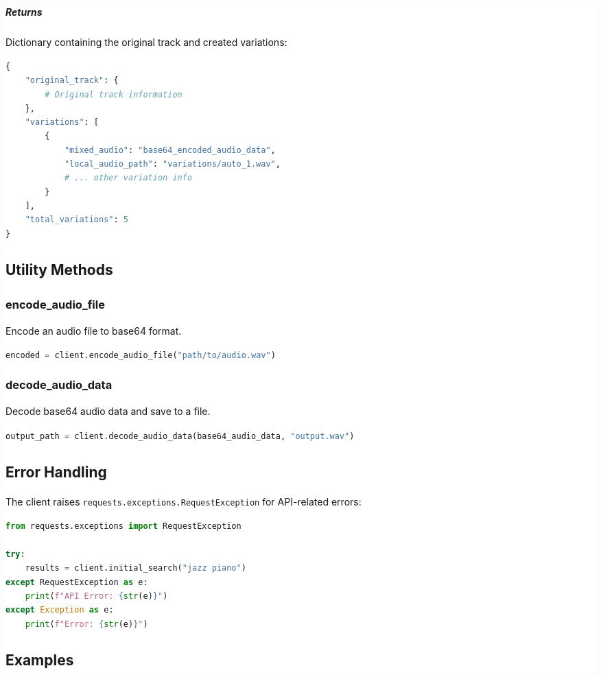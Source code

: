 ##### Returns

Dictionary containing the original track and created variations:
```python
{
    "original_track": {
        # Original track information
    },
    "variations": [
        {
            "mixed_audio": "base64_encoded_audio_data",
            "local_audio_path": "variations/auto_1.wav",
            # ... other variation info
        }
    ],
    "total_variations": 5
}
```

## Utility Methods

### encode_audio_file

Encode an audio file to base64 format.

```python
encoded = client.encode_audio_file("path/to/audio.wav")
```

### decode_audio_data

Decode base64 audio data and save to a file.

```python
output_path = client.decode_audio_data(base64_audio_data, "output.wav")
```

## Error Handling

The client raises `requests.exceptions.RequestException` for API-related errors:

```python
from requests.exceptions import RequestException

try:
    results = client.initial_search("jazz piano")
except RequestException as e:
    print(f"API Error: {str(e)}")
except Exception as e:
    print(f"Error: {str(e)}")
```

## Examples
